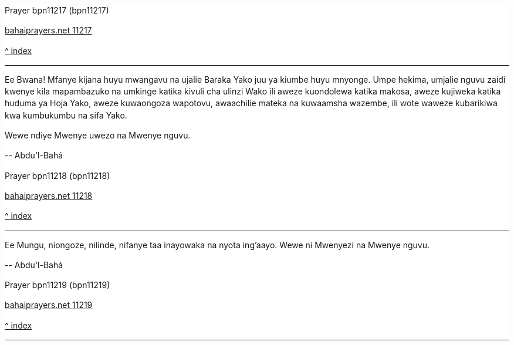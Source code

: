 Prayer bpn11217 (bpn11217) 

[bahaiprayers.net 11217](https://bahaiprayers.net/Book/Single/99/11217)

[\^ index](#top)

----


<a id="bpn11218"></a> 
<div class="prayer"><p class='dropCap'>Ee Bwana!  Mfanye kijana huyu mwangavu na ujalie Baraka Yako juu ya kiumbe huyu mnyonge.  Umpe hekima, umjalie nguvu zaidi kwenye kila mapambazuko na umkinge katika kivuli cha ulinzi Wako ili aweze kuondolewa katika makosa, aweze kujiweka katika huduma ya Hoja Yako, aweze kuwaongoza wapotovu, awaachilie mateka na kuwaamsha wazembe, ili wote waweze kubarikiwa kwa kumbukumbu na sifa Yako.  </p><p>Wewe ndiye Mwenye uwezo na Mwenye nguvu.</p></div>

-- Abdu'l-Bahá

Prayer bpn11218 (bpn11218) 

[bahaiprayers.net 11218](https://bahaiprayers.net/Book/Single/99/11218)

[\^ index](#top)

----


<a id="bpn11219"></a> 
<div class="prayer"><p class='dropCap'>Ee Mungu, niongoze, nilinde, nifanye taa inayowaka na nyota ing’aayo.  Wewe ni Mwenyezi na Mwenye nguvu.</p></div>

-- Abdu'l-Bahá

Prayer bpn11219 (bpn11219) 

[bahaiprayers.net 11219](https://bahaiprayers.net/Book/Single/99/11219)

[\^ index](#top)

----




